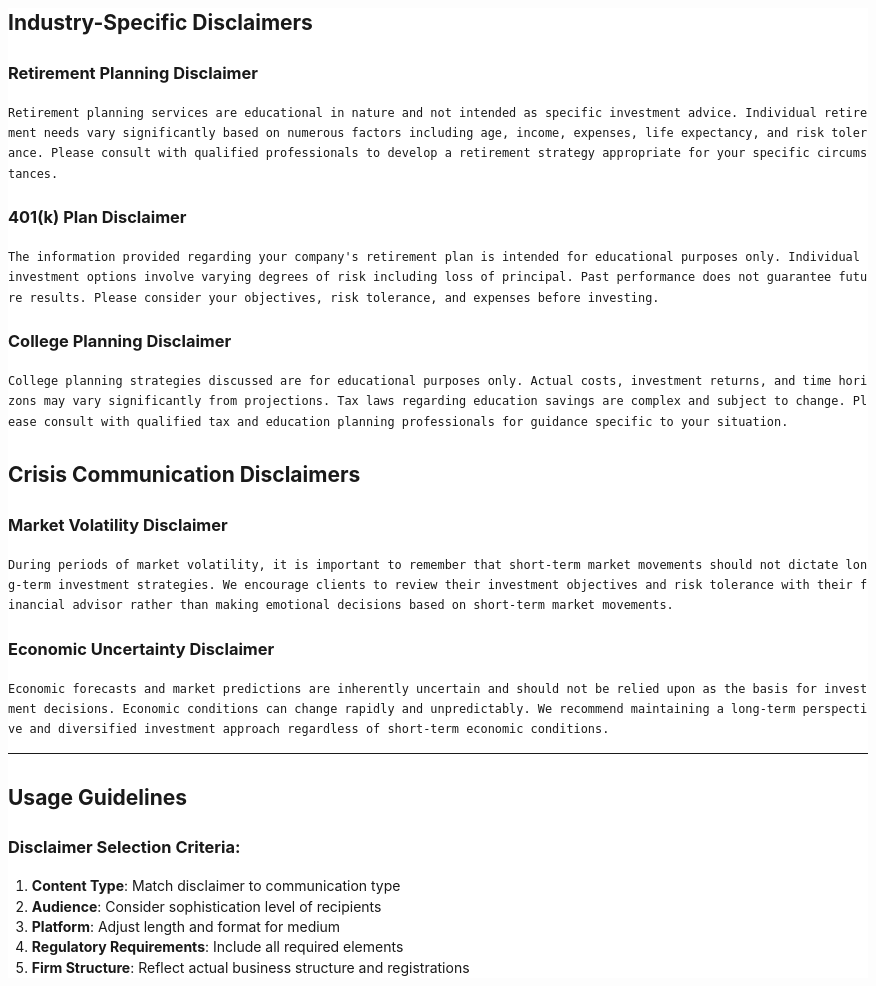 ## Industry-Specific Disclaimers

### Retirement Planning Disclaimer
```
Retirement planning services are educational in nature and not intended as specific investment advice. Individual retirement needs vary significantly based on numerous factors including age, income, expenses, life expectancy, and risk tolerance. Please consult with qualified professionals to develop a retirement strategy appropriate for your specific circumstances.
```

### 401(k) Plan Disclaimer
```
The information provided regarding your company's retirement plan is intended for educational purposes only. Individual investment options involve varying degrees of risk including loss of principal. Past performance does not guarantee future results. Please consider your objectives, risk tolerance, and expenses before investing.
```

### College Planning Disclaimer
```
College planning strategies discussed are for educational purposes only. Actual costs, investment returns, and time horizons may vary significantly from projections. Tax laws regarding education savings are complex and subject to change. Please consult with qualified tax and education planning professionals for guidance specific to your situation.
```

## Crisis Communication Disclaimers

### Market Volatility Disclaimer
```
During periods of market volatility, it is important to remember that short-term market movements should not dictate long-term investment strategies. We encourage clients to review their investment objectives and risk tolerance with their financial advisor rather than making emotional decisions based on short-term market movements.
```

### Economic Uncertainty Disclaimer
```
Economic forecasts and market predictions are inherently uncertain and should not be relied upon as the basis for investment decisions. Economic conditions can change rapidly and unpredictably. We recommend maintaining a long-term perspective and diversified investment approach regardless of short-term economic conditions.
```

---

## Usage Guidelines

### Disclaimer Selection Criteria:
1. **Content Type**: Match disclaimer to communication type
2. **Audience**: Consider sophistication level of recipients  
3. **Platform**: Adjust length and format for medium
4. **Regulatory Requirements**: Include all required elements
5. **Firm Structure**: Reflect actual business structure and registrations
